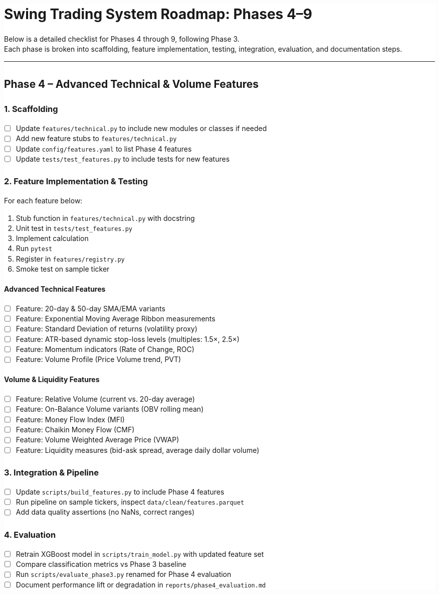 # Swing Trading System Roadmap: Phases 4–9

Below is a detailed checklist for Phases 4 through 9, following Phase 3.  
Each phase is broken into scaffolding, feature implementation, testing, integration, evaluation, and documentation steps.

---

## Phase 4 – Advanced Technical & Volume Features

### 1. Scaffolding
- [ ] Update `features/technical.py` to include new modules or classes if needed
- [ ] Add new feature stubs to `features/technical.py`
- [ ] Update `config/features.yaml` to list Phase 4 features
- [ ] Update `tests/test_features.py` to include tests for new features

### 2. Feature Implementation & Testing
For each feature below:
1. Stub function in `features/technical.py` with docstring  
2. Unit test in `tests/test_features.py`  
3. Implement calculation  
4. Run `pytest`  
5. Register in `features/registry.py`  
6. Smoke test on sample ticker

#### Advanced Technical Features
- [ ] Feature: 20-day & 50-day SMA/EMA variants  
- [ ] Feature: Exponential Moving Average Ribbon measurements  
- [ ] Feature: Standard Deviation of returns (volatility proxy)  
- [ ] Feature: ATR-based dynamic stop-loss levels (multiples: 1.5×, 2.5×)  
- [ ] Feature: Momentum indicators (Rate of Change, ROC)  
- [ ] Feature: Volume Profile (Price Volume trend, PVT)  

#### Volume & Liquidity Features
- [ ] Feature: Relative Volume (current vs. 20-day average)  
- [ ] Feature: On-Balance Volume variants (OBV rolling mean)  
- [ ] Feature: Money Flow Index (MFI)  
- [ ] Feature: Chaikin Money Flow (CMF)  
- [ ] Feature: Volume Weighted Average Price (VWAP)  
- [ ] Feature: Liquidity measures (bid-ask spread, average daily dollar volume)  

### 3. Integration & Pipeline
- [ ] Update `scripts/build_features.py` to include Phase 4 features  
- [ ] Run pipeline on sample tickers, inspect `data/clean/features.parquet`  
- [ ] Add data quality assertions (no NaNs, correct ranges)

### 4. Evaluation
- [ ] Retrain XGBoost model in `scripts/train_model.py` with updated feature set  
- [ ] Compare classification metrics vs Phase 3 baseline  
- [ ] Run `scripts/evaluate_phase3.py` renamed for Phase 4 evaluation  
- [ ] Document performance lift or degradation in `reports/phase4_evaluation.md`
